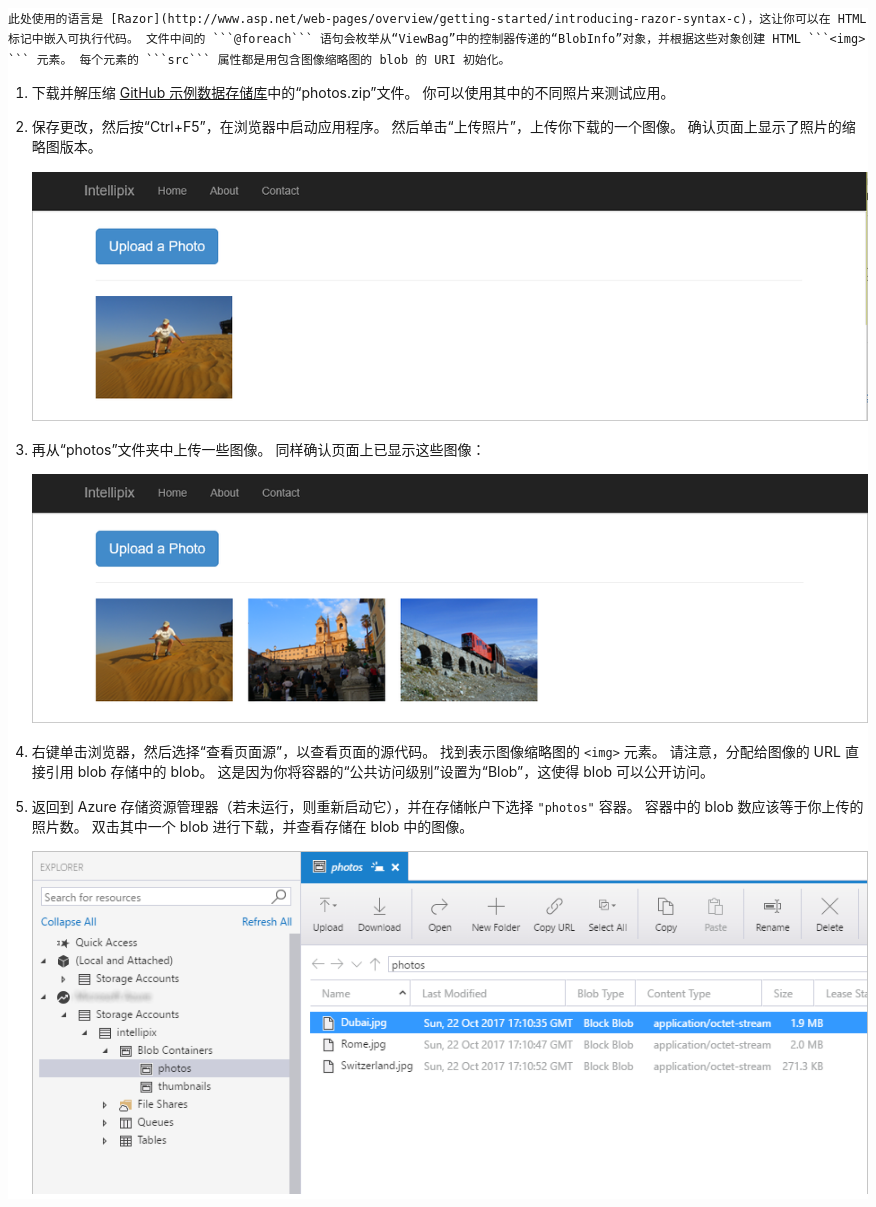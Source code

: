    此处使用的语言是 [Razor](http://www.asp.net/web-pages/overview/getting-started/introducing-razor-syntax-c)，这让你可以在 HTML 标记中嵌入可执行代码。 文件中间的 ```@foreach``` 语句会枚举从“ViewBag”中的控制器传递的“BlobInfo”对象，并根据这些对象创建 HTML ```<img>``` 元素。 每个元素的 ```src``` 属性都是用包含图像缩略图的 blob 的 URI 初始化。

1. 下载并解压缩 [GitHub 示例数据存储库](https://github.com/Azure-Samples/cognitive-services-sample-data-files/tree/master/ComputerVision/storage-lab-tutorial)中的“photos.zip”文件。 你可以使用其中的不同照片来测试应用。

1. 保存更改，然后按“Ctrl+F5”，在浏览器中启动应用程序。 然后单击“上传照片”，上传你下载的一个图像。 确认页面上显示了照片的缩略图版本。

    ![已上传一张照片的 Intellipix](Images/one-photo-uploaded.png)

1. 再从“photos”文件夹中上传一些图像。 同样确认页面上已显示这些图像：

    ![已上传三张照片的 Intellipix](Images/three-photos-uploaded.png)

1. 右键单击浏览器，然后选择“查看页面源”，以查看页面的源代码。 找到表示图像缩略图的 ```<img>``` 元素。 请注意，分配给图像的 URL 直接引用 blob 存储中的 blob。 这是因为你将容器的“公共访问级别”设置为“Blob”，这使得 blob 可以公开访问。

1. 返回到 Azure 存储资源管理器（若未运行，则重新启动它），并在存储帐户下选择 `"photos"` 容器。 容器中的 blob 数应该等于你上传的照片数。 双击其中一个 blob 进行下载，并查看存储在 blob 中的图像。

    ![“photos”容器的内容](Images/photos-container.png)

